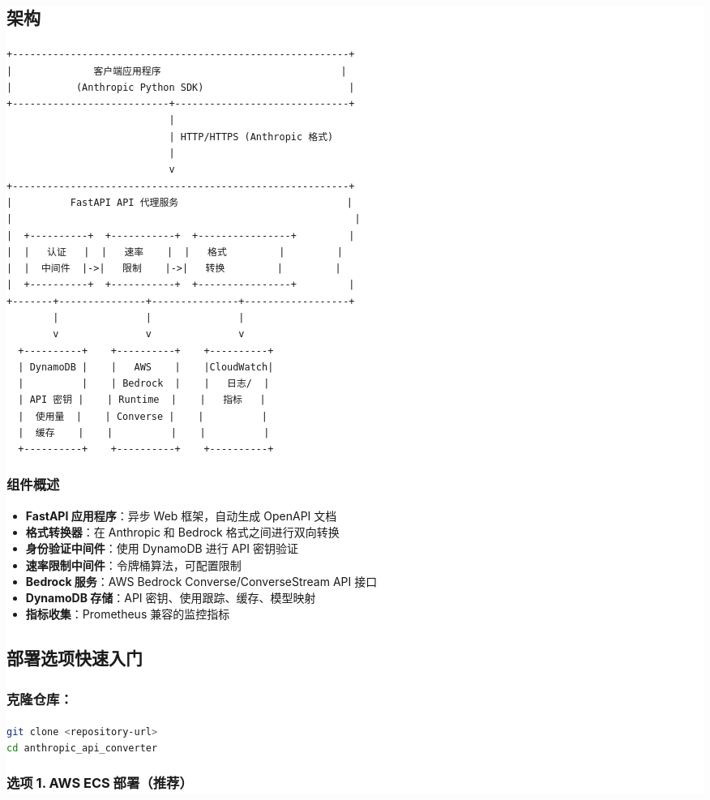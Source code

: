 
## 架构

```
+----------------------------------------------------------+
|              客户端应用程序                               |
|           (Anthropic Python SDK)                         |
+---------------------------+------------------------------+
                            |
                            | HTTP/HTTPS (Anthropic 格式)
                            |
                            v
+----------------------------------------------------------+
|          FastAPI API 代理服务                             |
|                                                           |
|  +----------+  +-----------+  +----------------+         |
|  |   认证   |  |   速率    |  |   格式         |         |
|  |  中间件  |->|   限制    |->|   转换         |         |
|  +----------+  +-----------+  +----------------+         |
+-------+---------------+---------------+------------------+
        |               |               |
        v               v               v
  +----------+    +----------+    +----------+
  | DynamoDB |    |   AWS    |    |CloudWatch|
  |          |    | Bedrock  |    |   日志/  |
  | API 密钥 |    | Runtime  |    |   指标   |
  |  使用量  |    | Converse |    |          |
  |  缓存    |    |          |    |          |
  +----------+    +----------+    +----------+
```

### 组件概述

- **FastAPI 应用程序**：异步 Web 框架，自动生成 OpenAPI 文档
- **格式转换器**：在 Anthropic 和 Bedrock 格式之间进行双向转换
- **身份验证中间件**：使用 DynamoDB 进行 API 密钥验证
- **速率限制中间件**：令牌桶算法，可配置限制
- **Bedrock 服务**：AWS Bedrock Converse/ConverseStream API 接口
- **DynamoDB 存储**：API 密钥、使用跟踪、缓存、模型映射
- **指标收集**：Prometheus 兼容的监控指标

## 部署选项快速入门

### 克隆仓库：
```bash
git clone <repository-url>
cd anthropic_api_converter
```

### 选项 1. AWS ECS 部署（推荐）
